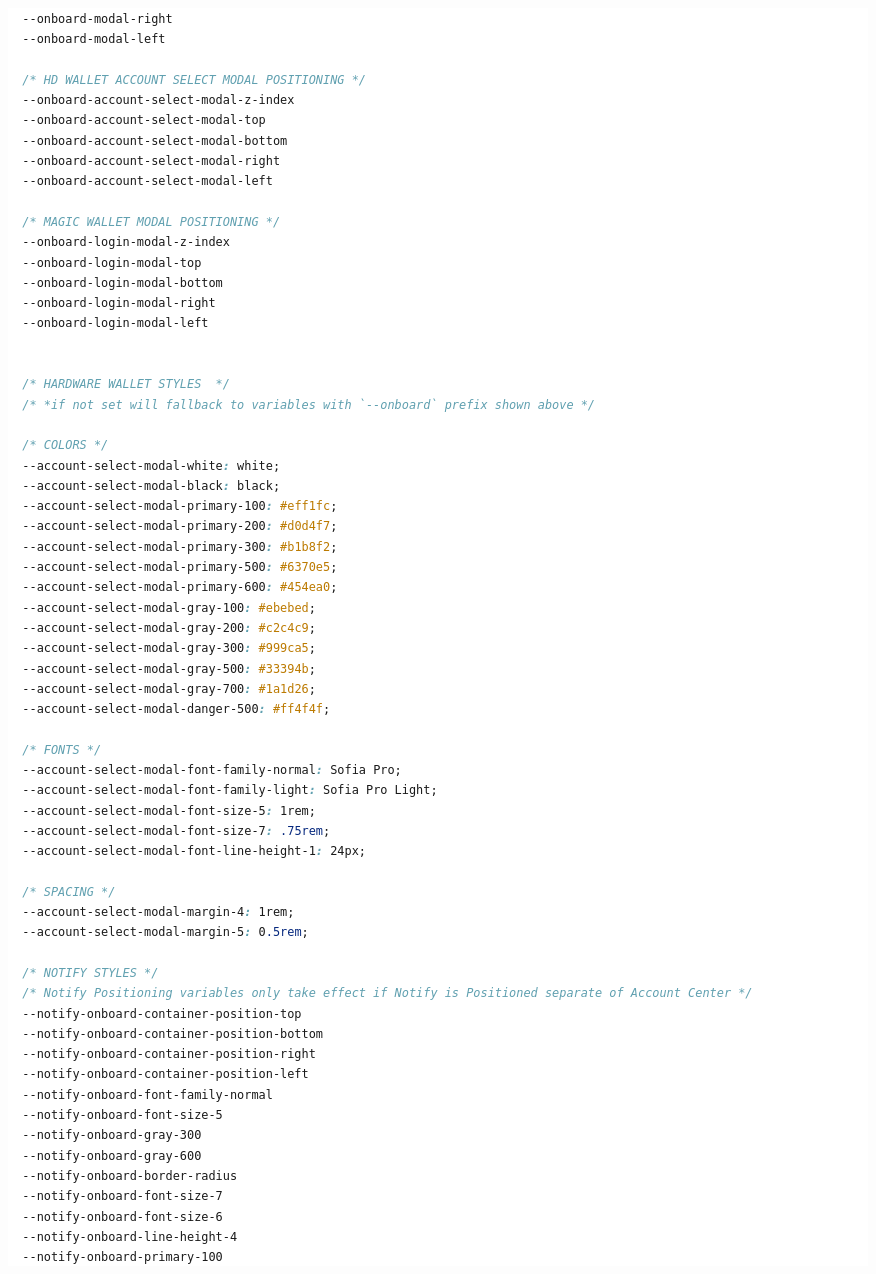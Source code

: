 ```css
  --onboard-modal-right
  --onboard-modal-left

  /* HD WALLET ACCOUNT SELECT MODAL POSITIONING */
  --onboard-account-select-modal-z-index
  --onboard-account-select-modal-top
  --onboard-account-select-modal-bottom
  --onboard-account-select-modal-right
  --onboard-account-select-modal-left

  /* MAGIC WALLET MODAL POSITIONING */
  --onboard-login-modal-z-index
  --onboard-login-modal-top
  --onboard-login-modal-bottom
  --onboard-login-modal-right
  --onboard-login-modal-left


  /* HARDWARE WALLET STYLES  */
  /* *if not set will fallback to variables with `--onboard` prefix shown above */

  /* COLORS */
  --account-select-modal-white: white;
  --account-select-modal-black: black;
  --account-select-modal-primary-100: #eff1fc;
  --account-select-modal-primary-200: #d0d4f7;
  --account-select-modal-primary-300: #b1b8f2;
  --account-select-modal-primary-500: #6370e5;
  --account-select-modal-primary-600: #454ea0;
  --account-select-modal-gray-100: #ebebed;
  --account-select-modal-gray-200: #c2c4c9;
  --account-select-modal-gray-300: #999ca5;
  --account-select-modal-gray-500: #33394b;
  --account-select-modal-gray-700: #1a1d26;
  --account-select-modal-danger-500: #ff4f4f;

  /* FONTS */
  --account-select-modal-font-family-normal: Sofia Pro;
  --account-select-modal-font-family-light: Sofia Pro Light;
  --account-select-modal-font-size-5: 1rem;
  --account-select-modal-font-size-7: .75rem;
  --account-select-modal-font-line-height-1: 24px;

  /* SPACING */
  --account-select-modal-margin-4: 1rem;
  --account-select-modal-margin-5: 0.5rem;

  /* NOTIFY STYLES */
  /* Notify Positioning variables only take effect if Notify is Positioned separate of Account Center */
  --notify-onboard-container-position-top
  --notify-onboard-container-position-bottom
  --notify-onboard-container-position-right
  --notify-onboard-container-position-left
  --notify-onboard-font-family-normal
  --notify-onboard-font-size-5
  --notify-onboard-gray-300
  --notify-onboard-gray-600
  --notify-onboard-border-radius
  --notify-onboard-font-size-7
  --notify-onboard-font-size-6
  --notify-onboard-line-height-4
  --notify-onboard-primary-100
```